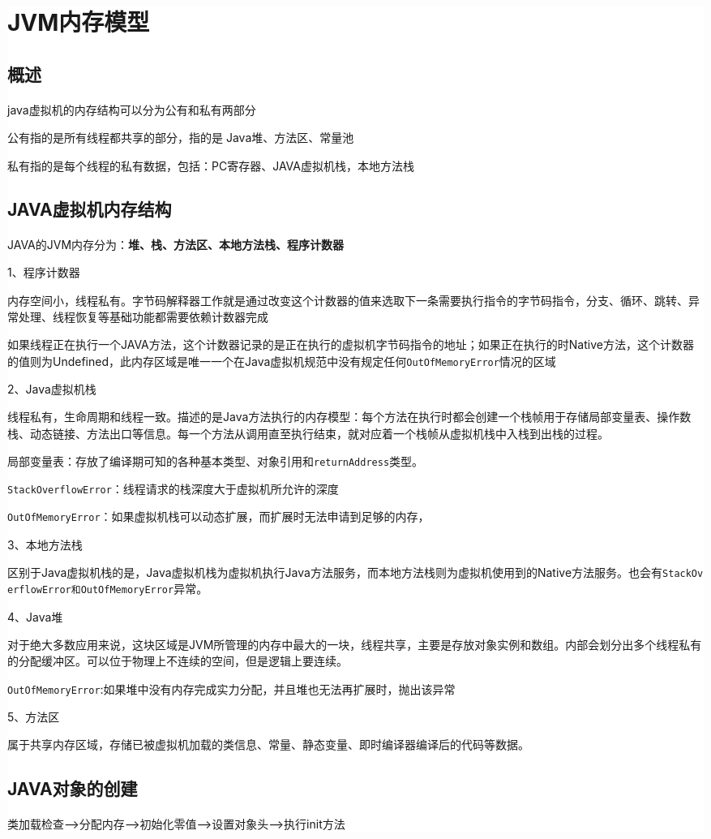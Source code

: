 # JVM内存模型

## 概述

java虚拟机的内存结构可以分为公有和私有两部分

公有指的是所有线程都共享的部分，指的是  Java堆、方法区、常量池

私有指的是每个线程的私有数据，包括：PC寄存器、JAVA虚拟机栈，本地方法栈

## JAVA虚拟机内存结构

JAVA的JVM内存分为：**堆、栈、方法区、本地方法栈、程序计数器**

1、程序计数器

​		内存空间小，线程私有。字节码解释器工作就是通过改变这个计数器的值来选取下一条需要执行指令的字节码指令，分支、循环、跳转、异常处理、线程恢复等基础功能都需要依赖计数器完成

​		如果线程正在执行一个JAVA方法，这个计数器记录的是正在执行的虚拟机字节码指令的地址；如果正在执行的时Native方法，这个计数器的值则为Undefined，此内存区域是唯一一个在Java虚拟机规范中没有规定任何`OutOfMemoryError`情况的区域



2、Java虚拟机栈

​		线程私有，生命周期和线程一致。描述的是Java方法执行的内存模型：每个方法在执行时都会创建一个栈帧用于存储局部变量表、操作数栈、动态链接、方法出口等信息。每一个方法从调用直至执行结束，就对应着一个栈帧从虚拟机栈中入栈到出栈的过程。

​		局部变量表：存放了编译期可知的各种基本类型、对象引用和`returnAddress`类型。

​		`StackOverflowError`：线程请求的栈深度大于虚拟机所允许的深度

​		`OutOfMemoryError`：如果虚拟机栈可以动态扩展，而扩展时无法申请到足够的内存，



3、本地方法栈

​		区别于Java虚拟机栈的是，Java虚拟机栈为虚拟机执行Java方法服务，而本地方法栈则为虚拟机使用到的Native方法服务。也会有`StackOverflowError和OutOfMemoryError`异常。



4、Java堆

​		对于绝大多数应用来说，这块区域是JVM所管理的内存中最大的一块，线程共享，主要是存放对象实例和数组。内部会划分出多个线程私有的分配缓冲区。可以位于物理上不连续的空间，但是逻辑上要连续。

​		`OutOfMemoryError`:如果堆中没有内存完成实力分配，并且堆也无法再扩展时，抛出该异常



5、方法区

​		属于共享内存区域，存储已被虚拟机加载的类信息、常量、静态变量、即时编译器编译后的代码等数据。



## JAVA对象的创建

类加载检查-->分配内存-->初始化零值-->设置对象头-->执行init方法
